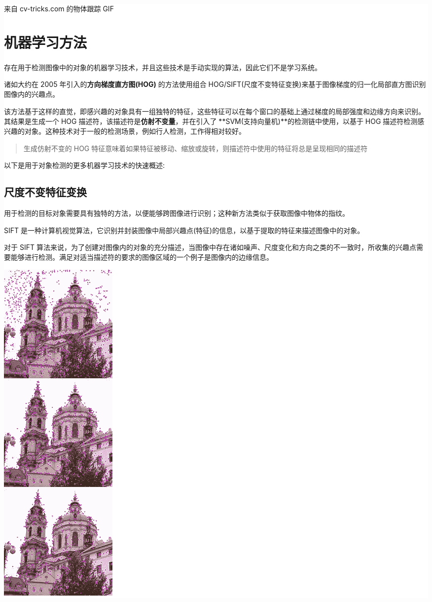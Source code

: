 来自 cv-tricks.com 的物体跟踪 GIF

# 机器学习方法

存在用于检测图像中的对象的机器学习技术，并且这些技术是手动实现的算法，因此它们不是学习系统。

诸如大约在 2005 年引入的**方向梯度直方图(HOG)** 的方法使用组合 HOG/SIFT(尺度不变特征变换)来基于图像梯度的归一化局部直方图识别图像内的兴趣点。

该方法基于这样的直觉，即感兴趣的对象具有一组独特的特征，这些特征可以在每个窗口的基础上通过梯度的局部强度和边缘方向来识别。其结果是生成一个 HOG 描述符，该描述符是**仿射不变量**，并在引入了 **SVM(支持向量机)**的检测链中使用，以基于 HOG 描述符检测感兴趣的对象。这种技术对于一般的检测场景，例如行人检测，工作得相对较好。

> 生成仿射不变的 HOG 特征意味着如果特征被移动、缩放或旋转，则描述符中使用的特征将总是呈现相同的描述符

以下是用于对象检测的更多机器学习技术的快速概述:

## 尺度不变特征变换

用于检测的目标对象需要具有独特的方法，以便能够跨图像进行识别；这种新方法类似于获取图像中物体的指纹。

SIFT 是一种计算机视觉算法，它识别并封装图像中局部兴趣点(特征)的信息，以基于提取的特征来描述图像中的对象。

对于 SIFT 算法来说，为了创建对图像内的对象的充分描述，当图像中存在诸如噪声、尺度变化和方向之类的不一致时，所收集的兴趣点需要能够进行检测。满足对适当描述符的要求的图像区域的一个例子是图像内的边缘信息。

![](img/6b79028981402808255c1d341cd87ab2.png)
